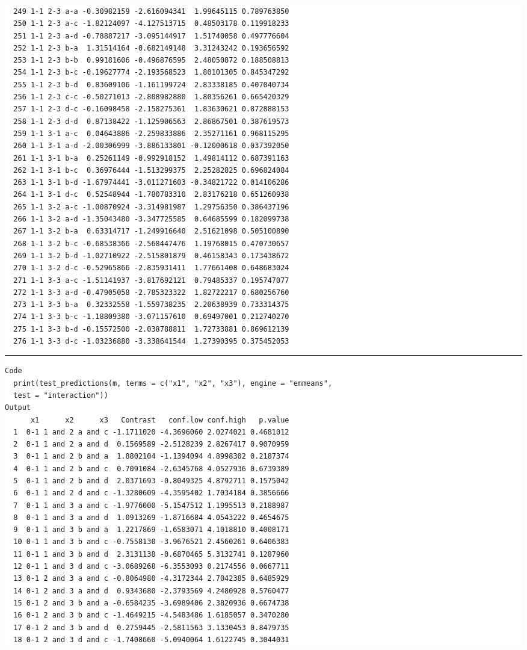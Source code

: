       249 1-1 2-3 a-a -0.30982159 -2.616094341  1.99645115 0.789763850
      250 1-1 2-3 a-c -1.82124097 -4.127513715  0.48503178 0.119918233
      251 1-1 2-3 a-d -0.78887217 -3.095144917  1.51740058 0.497776604
      252 1-1 2-3 b-a  1.31514164 -0.682149148  3.31243242 0.193656592
      253 1-1 2-3 b-b  0.99181606 -0.496876595  2.48050872 0.188508813
      254 1-1 2-3 b-c -0.19627774 -2.193568523  1.80101305 0.845347292
      255 1-1 2-3 b-d  0.83609106 -1.161199724  2.83338185 0.407040734
      256 1-1 2-3 c-c -0.50271013 -2.808982880  1.80356261 0.665420329
      257 1-1 2-3 d-c -0.16098458 -2.158275361  1.83630621 0.872888153
      258 1-1 2-3 d-d  0.87138422 -1.125906563  2.86867501 0.387619573
      259 1-1 3-1 a-c  0.04643886 -2.259833886  2.35271161 0.968115295
      260 1-1 3-1 a-d -2.00306999 -3.886133801 -0.12000618 0.037392050
      261 1-1 3-1 b-a  0.25261149 -0.992918152  1.49814112 0.687391163
      262 1-1 3-1 b-c  0.36976444 -1.513299375  2.25282825 0.696824084
      263 1-1 3-1 b-d -1.67974441 -3.011271603 -0.34821722 0.014106286
      264 1-1 3-1 d-c  0.52548944 -1.780783310  2.83176218 0.651260938
      265 1-1 3-2 a-c -1.00870924 -3.314981987  1.29756350 0.386437196
      266 1-1 3-2 a-d -1.35043480 -3.347725585  0.64685599 0.182099738
      267 1-1 3-2 b-a  0.63314717 -1.249916640  2.51621098 0.505100890
      268 1-1 3-2 b-c -0.68538366 -2.568447476  1.19768015 0.470730657
      269 1-1 3-2 b-d -1.02710922 -2.515801879  0.46158343 0.173438672
      270 1-1 3-2 d-c -0.52965866 -2.835931411  1.77661408 0.648683024
      271 1-1 3-3 a-c -1.51141937 -3.817692121  0.79485337 0.195747077
      272 1-1 3-3 a-d -0.47905058 -2.785323322  1.82722217 0.680256760
      273 1-1 3-3 b-a  0.32332558 -1.559738235  2.20638939 0.733314375
      274 1-1 3-3 b-c -1.18809380 -3.071157610  0.69497001 0.212740270
      275 1-1 3-3 b-d -0.15572500 -2.038788811  1.72733881 0.869612139
      276 1-1 3-3 d-c -1.03236880 -3.338641544  1.27390395 0.375452053

---

    Code
      print(test_predictions(m, terms = c("x1", "x2", "x3"), engine = "emmeans",
      test = "interaction"))
    Output
          x1      x2      x3   Contrast   conf.low conf.high   p.value
      1  0-1 1 and 2 a and c -1.1711020 -4.3696060 2.0274021 0.4681012
      2  0-1 1 and 2 a and d  0.1569589 -2.5128239 2.8267417 0.9070959
      3  0-1 1 and 2 b and a  1.8802104 -1.1394094 4.8998302 0.2187374
      4  0-1 1 and 2 b and c  0.7091084 -2.6345768 4.0527936 0.6739389
      5  0-1 1 and 2 b and d  2.0371693 -0.8049325 4.8792711 0.1575042
      6  0-1 1 and 2 d and c -1.3280609 -4.3595402 1.7034184 0.3856666
      7  0-1 1 and 3 a and c -1.9776000 -5.1547512 1.1995513 0.2188987
      8  0-1 1 and 3 a and d  1.0913269 -1.8716684 4.0543222 0.4654675
      9  0-1 1 and 3 b and a  1.2217869 -1.6583071 4.1018810 0.4008171
      10 0-1 1 and 3 b and c -0.7558130 -3.9676521 2.4560261 0.6406383
      11 0-1 1 and 3 b and d  2.3131138 -0.6870465 5.3132741 0.1287960
      12 0-1 1 and 3 d and c -3.0689268 -6.3553093 0.2174556 0.0667711
      13 0-1 2 and 3 a and c -0.8064980 -4.3172344 2.7042385 0.6485929
      14 0-1 2 and 3 a and d  0.9343680 -2.3793569 4.2480928 0.5760477
      15 0-1 2 and 3 b and a -0.6584235 -3.6989406 2.3820936 0.6674738
      16 0-1 2 and 3 b and c -1.4649215 -4.5483486 1.6185057 0.3470280
      17 0-1 2 and 3 b and d  0.2759445 -2.5811563 3.1330453 0.8479735
      18 0-1 2 and 3 d and c -1.7408660 -5.0940064 1.6122745 0.3044031

